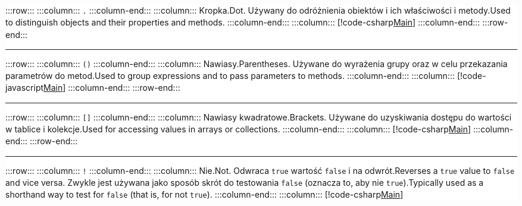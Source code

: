 
:::row:::
    :::column:::
        `.`
    :::column-end:::
    :::column:::
    <span data-ttu-id="4d9a7-347">Kropka.</span><span class="sxs-lookup"><span data-stu-id="4d9a7-347">Dot.</span></span> <span data-ttu-id="4d9a7-348">Używany do odróżnienia obiektów i ich właściwości i metody.</span><span class="sxs-lookup"><span data-stu-id="4d9a7-348">Used to distinguish objects and their properties and methods.</span></span>
    :::column-end:::
    :::column:::
        [!code-csharp[Main](introducing-razor-syntax-c/samples/sample41.cs)]
    :::column-end:::
:::row-end:::

---

:::row:::
    :::column:::
        `()`
    :::column-end:::
    :::column:::
    <span data-ttu-id="4d9a7-349">Nawiasy.</span><span class="sxs-lookup"><span data-stu-id="4d9a7-349">Parentheses.</span></span> <span data-ttu-id="4d9a7-350">Używane do wyrażenia grupy oraz w celu przekazania parametrów do metod.</span><span class="sxs-lookup"><span data-stu-id="4d9a7-350">Used to group expressions and to pass parameters to methods.</span></span>
    :::column-end:::
    :::column:::
        [!code-javascript[Main](introducing-razor-syntax-c/samples/sample42.js)]
    :::column-end:::
:::row-end:::

---

:::row:::
    :::column:::
        `[]`
    :::column-end:::
    :::column:::
    <span data-ttu-id="4d9a7-351">Nawiasy kwadratowe.</span><span class="sxs-lookup"><span data-stu-id="4d9a7-351">Brackets.</span></span> <span data-ttu-id="4d9a7-352">Używane do uzyskiwania dostępu do wartości w tablice i kolekcje.</span><span class="sxs-lookup"><span data-stu-id="4d9a7-352">Used for accessing values in arrays or collections.</span></span>
    :::column-end:::
    :::column:::
        [!code-csharp[Main](introducing-razor-syntax-c/samples/sample43.cs)]
    :::column-end:::
:::row-end:::

---

:::row:::
    :::column:::
        `!`
    :::column-end:::
    :::column:::
    <span data-ttu-id="4d9a7-353">Nie.</span><span class="sxs-lookup"><span data-stu-id="4d9a7-353">Not.</span></span> <span data-ttu-id="4d9a7-354">Odwraca `true` wartość `false` i na odwrót.</span><span class="sxs-lookup"><span data-stu-id="4d9a7-354">Reverses a `true` value to `false` and vice versa.</span></span> <span data-ttu-id="4d9a7-355">Zwykle jest używana jako sposób skrót do testowania `false` (oznacza to, aby nie `true`).</span><span class="sxs-lookup"><span data-stu-id="4d9a7-355">Typically used as a shorthand way to test for `false` (that is, for not `true`).</span></span>
    :::column-end:::
    :::column:::
        [!code-csharp[Main](introducing-razor-syntax-c/samples/sample44.cs)]